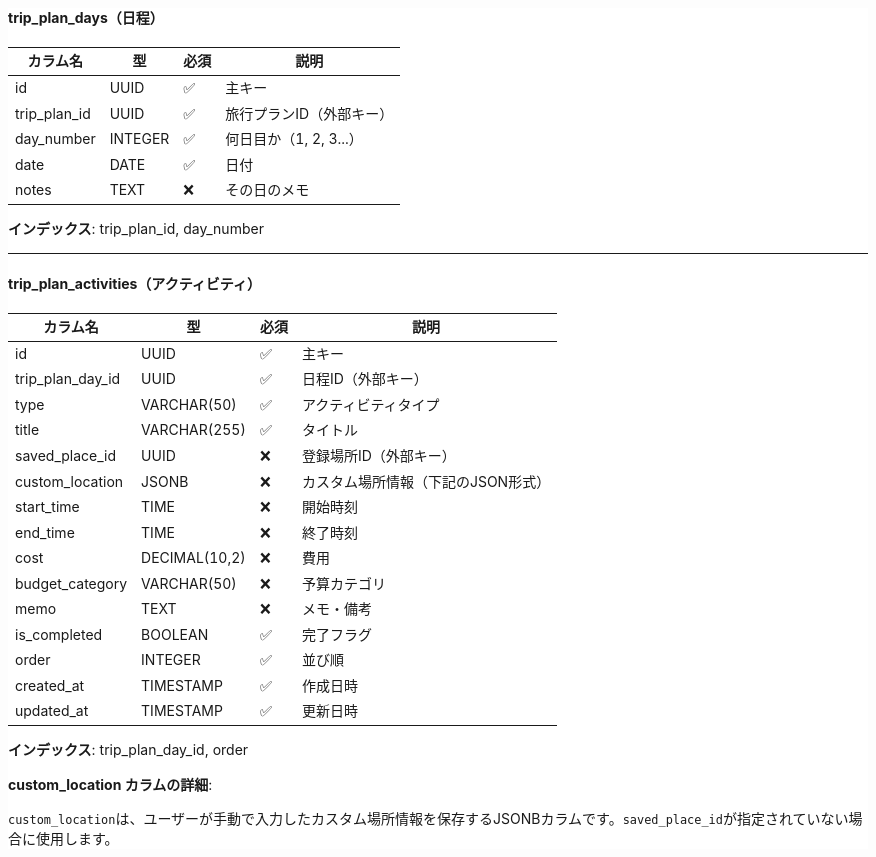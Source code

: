 
#### **trip_plan_days（日程）**

| カラム名 | 型 | 必須 | 説明 |
|----------|-----|------|------|
| id | UUID | ✅ | 主キー |
| trip_plan_id | UUID | ✅ | 旅行プランID（外部キー） |
| day_number | INTEGER | ✅ | 何日目か（1, 2, 3...） |
| date | DATE | ✅ | 日付 |
| notes | TEXT | ❌ | その日のメモ |

**インデックス**: trip_plan_id, day_number

---

#### **trip_plan_activities（アクティビティ）**

| カラム名 | 型 | 必須 | 説明 |
|----------|-----|------|------|
| id | UUID | ✅ | 主キー |
| trip_plan_day_id | UUID | ✅ | 日程ID（外部キー） |
| type | VARCHAR(50) | ✅ | アクティビティタイプ |
| title | VARCHAR(255) | ✅ | タイトル |
| saved_place_id | UUID | ❌ | 登録場所ID（外部キー） |
| custom_location | JSONB | ❌ | カスタム場所情報（下記のJSON形式） |
| start_time | TIME | ❌ | 開始時刻 |
| end_time | TIME | ❌ | 終了時刻 |
| cost | DECIMAL(10,2) | ❌ | 費用 |
| budget_category | VARCHAR(50) | ❌ | 予算カテゴリ |
| memo | TEXT | ❌ | メモ・備考 |
| is_completed | BOOLEAN | ✅ | 完了フラグ |
| order | INTEGER | ✅ | 並び順 |
| created_at | TIMESTAMP | ✅ | 作成日時 |
| updated_at | TIMESTAMP | ✅ | 更新日時 |

**インデックス**: trip_plan_day_id, order

**custom_location カラムの詳細**:

`custom_location`は、ユーザーが手動で入力したカスタム場所情報を保存するJSONBカラムです。`saved_place_id`が指定されていない場合に使用します。
